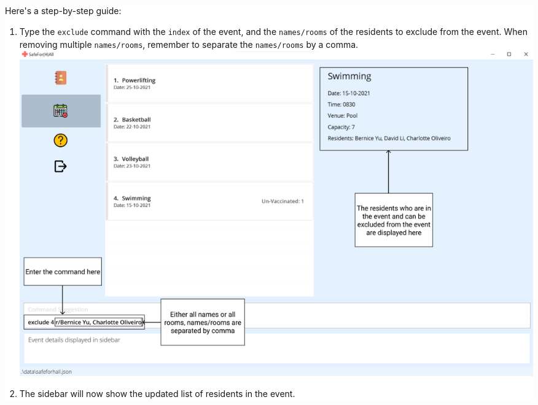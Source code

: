 </div>

Here's a step-by-step guide:<br>
1. Type the `exclude` command with the `index` of the event, and the `names/rooms` of the residents to exclude from
   the event. When removing multiple `names/rooms`, remember to separate the `names/rooms` by a comma.
   ![Step1](images/logic/commands/excludecommand/step1.png)


2. The sidebar will now show the updated list of residents in the event.